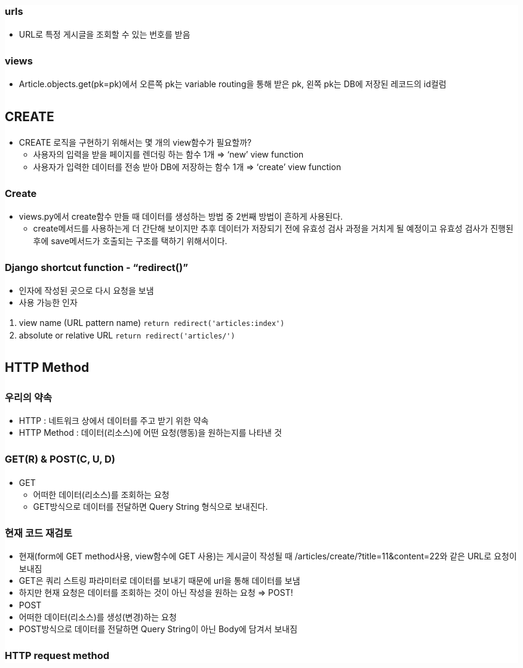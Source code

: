 ### urls

- URL로 특정 게시글을 조회할 수 있는 번호를 받음

### views

- Article.objects.get(pk=pk)에서 오른쪽 pk는 variable routing을 통해 받은 pk, 왼쪽 pk는 DB에 저장된 레코드의 id컬럼

## CREATE

- CREATE 로직을 구현하기 위해서는 몇 개의 view함수가 필요할까?
    - 사용자의 입력을 받을 페이지를 렌더링 하는 함수 1개 ⇒ ‘new’ view function
    - 사용자가 입력한 데이터를 전송 받아 DB에 저장하는 함수 1개 ⇒ ‘create’ view function

### Create

- views.py에서 create함수 만들 때 데이터를 생성하는 방법 중 2번째 방법이 흔하게 사용된다.
    - create메서드를 사용하는게 더 간단해 보이지만 추후 데이터가 저장되기 전에 유효성 검사 과정을 거치게 될 예정이고 유효성 검사가 진행된 후에 save메서드가 호출되는 구조를 택하기 위해서이다.

### Django shortcut function - “redirect()”

- 인자에 작성된 곳으로 다시 요청을 보냄
- 사용 가능한 인자
1. view name (URL pattern name) `return redirect('articles:index')`
2. absolute or relative URL `return redirect('articles/')`

## HTTP Method

### 우리의 약속

- HTTP : 네트워크 상에서 데이터를 주고 받기 위한 약속
- HTTP Method : 데이터(리소스)에 어떤 요청(행동)을 원하는지를 나타낸 것

### GET(R) & POST(C, U, D)

- GET
    - 어떠한 데이터(리소스)를 조회하는 요청
    - GET방식으로 데이터를 전달하면 Query String 형식으로 보내진다.

### 현재 코드 재검토

- 현재(form에 GET method사용, view함수에 GET 사용)는 게시글이 작성될 때 /articles/create/?title=11&content=22와 같은 URL로 요청이 보내짐
- GET은 쿼리 스트링 파라미터로 데이터를 보내기 때문에 url을 통해 데이터를 보냄
- 하지만 현재 요청은 데이터를 조회하는 것이 아닌 작성을 원하는 요청 ⇒ POST!
- POST
- 어떠한 데이터(리소스)를 생성(변경)하는 요청
- POST방식으로 데이터를 전달하면 Query String이 아닌 Body에 담겨서 보내짐

### HTTP request method
